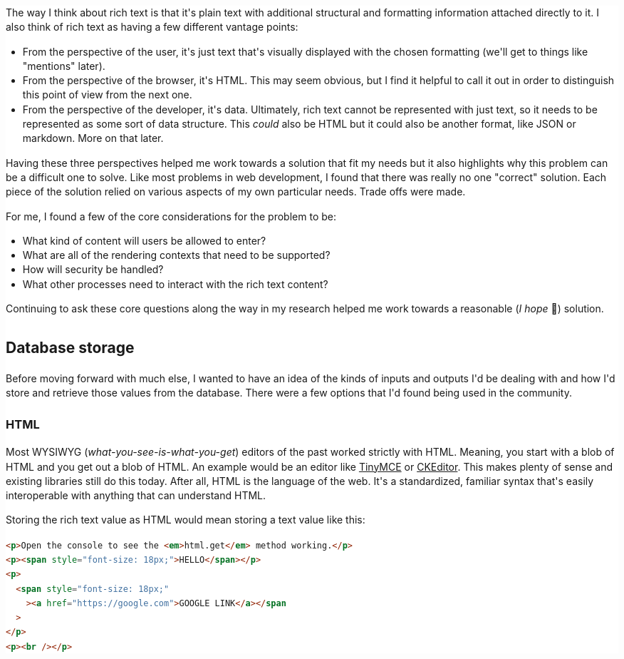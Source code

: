 The way I think about rich text is that it's plain text with additional structural
and formatting information attached directly to it. I also think of rich text as
having a few different vantage points:

- From the perspective of the user, it's just text that's visually displayed with the chosen formatting (we'll get to things like "mentions" later).
- From the perspective of the browser, it's HTML. This may seem obvious, but I find it helpful to call it out in order to distinguish this point of view from the next one.
- From the perspective of the developer, it's data. Ultimately, rich text cannot be represented with just text, so it needs to be represented as some
  sort of data structure. This _could_ also be HTML but it could also be another format, like JSON or markdown. More on that later.

Having these three perspectives helped me work towards a solution that fit my
needs but it also highlights why this problem can be a difficult one to solve. Like most
problems in web development, I found that there was really no one "correct"
solution. Each piece of the solution relied on various aspects of my own
particular needs. Trade offs were made.

For me, I found a few of the core considerations for the problem to be:

- What kind of content will users be allowed to enter?
- What are all of the rendering contexts that need to be supported?
- How will security be handled?
- What other processes need to interact with the rich text content?

Continuing to ask these core questions along the way in my research helped me
work towards a reasonable (_I hope_ 😬) solution.

## Database storage

Before moving forward with much else, I wanted to have an idea of the kinds of
inputs and outputs I'd be dealing with and how I'd store and retrieve those
values from the database. There were a few options that I'd found being used
in the community.

### HTML

Most WYSIWYG (_what-you-see-is-what-you-get_) editors of the past worked strictly with
HTML. Meaning, you start with a blob of HTML and you get out a blob of HTML.
An example would be an editor like [TinyMCE](https://www.tinymce.com/) or [CKEditor](https://ckeditor.com/).
This makes plenty of sense and existing libraries still do this today. After all,
HTML is the language of the web. It's a standardized, familiar syntax that's
easily interoperable with anything that can understand HTML.

Storing the rich text value as HTML would mean storing a text value like this:

```html
<p>Open the console to see the <em>html.get</em> method working.</p>
<p><span style="font-size: 18px;">HELLO</span></p>
<p>
  <span style="font-size: 18px;"
    ><a href="https://google.com">GOOGLE LINK</a></span
  >
</p>
<p><br /></p>
```
